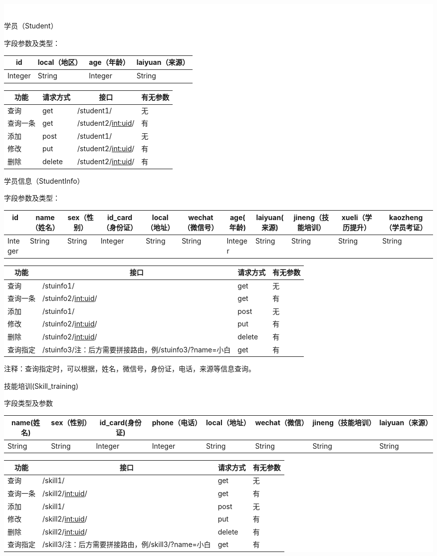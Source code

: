   ​

学员（Student）

字段参数及类型：

| id      | local（地区） | age（年龄） | laiyuan（来源） |
| ------- | --------- | ------- | ----------- |
| Integer | String    | Integer | String      |

| 功能   | 请求方式   | 接口                   | 有无参数 |
| ---- | ------ | -------------------- | ---- |
| 查询   | get    | /student1/           | 无    |
| 查询一条 | get    | /student2/<int:uid>/ | 有    |
| 添加   | post   | /student1/           | 无    |
| 修改   | put    | /student2/<int:uid>/ | 有    |
| 删除   | delete | /student2/<int:uid>/ | 有    |

学员信息（StudentInfo）

字段参数及类型：

| id      | name（姓名） | sex（性别） | id_card（身份证） | local（地址） | wechat（微信号） | age(年龄) | laiyuan(来源) | jineng（技能培训） | xueli（学历提升） | kaozheng（学员考证） |
| ------- | -------- | ------- | ------------ | --------- | ----------- | ------- | ----------- | ------------ | ----------- | -------------- |
| Integer | String   | String  | Integer      | String    | String      | Integer | String      | String       | String      | String         |

| 功能   | 接口                                       | 请求方式   | 有无参数 |
| ---- | ---------------------------------------- | ------ | ---- |
| 查询   | /stuinfo1/                               | get    | 无    |
| 查询一条 | /stuinfo2/<int:uid>/                     | get    | 有    |
| 添加   | /stuinfo1/                               | post   | 无    |
| 修改   | /stuinfo2/<int:uid>/                     | put    | 有    |
| 删除   | /stuinfo2/<int:uid>/                     | delete | 有    |
| 查询指定 | /stuinfo3/注：后方需要拼接路由，例/stuinfo3/?name=小白 | get    | 有    |

注释：查询指定时，可以根据，姓名，微信号，身份证，电话，来源等信息查询。

技能培训(Skill_training)

字段类型及参数

| name(姓名) | sex（性别） | id_card(身份证) | phone（电话） | local（地址） | wechat（微信） | jineng（技能培训） | laiyuan（来源） |
| -------- | ------- | ------------ | --------- | --------- | ---------- | ------------ | ----------- |
| String   | String  | Integer      | Integer   | String    | String     | String       | String      |

| 功能   | 接口                                   | 请求方式   | 有无参数 |
| ---- | ------------------------------------ | ------ | ---- |
| 查询   | /skill1/                             | get    | 无    |
| 查询一条 | /skill2/<int:uid>/                   | get    | 有    |
| 添加   | /skill1/                             | post   | 无    |
| 修改   | /skill2/<int:uid>/                   | put    | 有    |
| 删除   | /skill2/<int:uid>/                   | delete | 有    |
| 查询指定 | /skill3/注：后方需要拼接路由，例/skill3/?name=小白 | get    | 有    |
